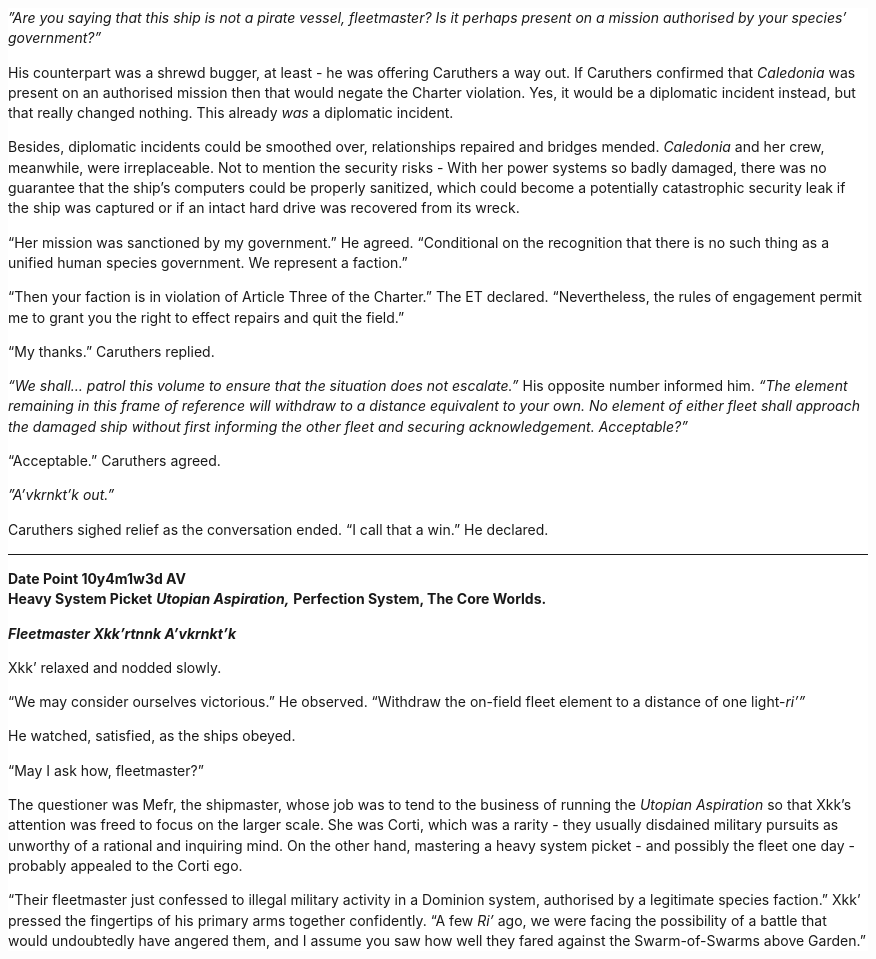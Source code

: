 *”Are you saying that this ship is not a pirate vessel, fleetmaster? Is it perhaps present on a mission authorised by your species’ government?”*

His counterpart was a shrewd bugger, at least - he was offering Caruthers a way out. If Caruthers confirmed that *Caledonia* was present on an authorised mission then that would negate the Charter violation. Yes, it would be a diplomatic incident instead, but that really changed nothing. This already *was* a diplomatic incident.

Besides, diplomatic incidents could be smoothed over, relationships repaired and bridges mended. *Caledonia* and her crew, meanwhile, were irreplaceable. Not to mention the security risks - With her power systems so badly damaged, there was no guarantee that the ship’s computers could be properly sanitized, which could become a potentially catastrophic security leak if the ship was captured or if an intact hard drive was recovered from its wreck.

“Her mission was sanctioned by my government.” He agreed. “Conditional on the recognition that there is no such thing as a unified human species government. We represent a faction.”

“Then your faction is in violation of Article Three of the Charter.” The ET declared. “Nevertheless, the rules of engagement permit me to grant you the right to effect repairs and quit the field.”

“My thanks.” Caruthers replied.

*“We shall… patrol this volume to ensure that the situation does not escalate.”* His opposite number informed him. *“The element remaining in this frame of reference will withdraw to a distance equivalent to your own. No element of either fleet shall approach the damaged ship without first informing the other fleet and securing acknowledgement. Acceptable?”*

“Acceptable.” Caruthers agreed.

*”A’vkrnkt’k out.”*

Caruthers sighed relief as the conversation ended. “I call that a win.” He declared.
___

**Date Point 10y4m1w3d AV**    
**Heavy System Picket** ***Utopian Aspiration,*** **Perfection System, The Core Worlds.**

***Fleetmaster Xkk’rtnnk A’vkrnkt’k***

Xkk’ relaxed and nodded slowly.

“We may consider ourselves victorious.” He observed. “Withdraw the on-field fleet element to a distance of one light-*ri’”*

He watched, satisfied, as the ships obeyed.

“May I ask how, fleetmaster?”

The questioner was Mefr, the shipmaster, whose job was to tend to the business of running the *Utopian Aspiration* so that Xkk’s attention was freed to focus on the larger scale. She was Corti, which was a rarity - they usually disdained military pursuits as unworthy of a rational and inquiring mind. On the other hand, mastering a heavy system picket - and possibly the fleet one day - probably appealed to the Corti ego.

“Their fleetmaster just confessed to illegal military activity in a Dominion system, authorised by a legitimate species faction.” Xkk’ pressed the fingertips of his primary arms together confidently. “A few *Ri’* ago, we were facing the possibility of a battle that would undoubtedly have angered them, and I assume you saw how well they fared against the Swarm-of-Swarms above Garden.”
